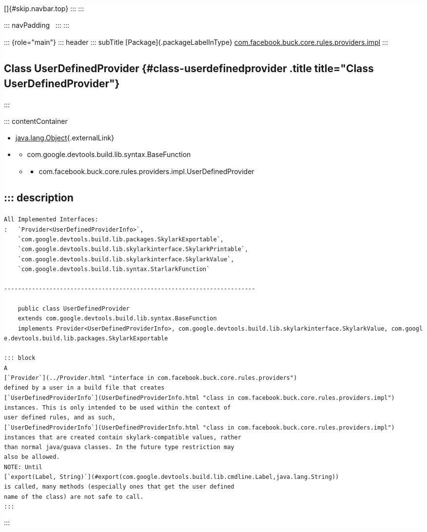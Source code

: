 </div>

[]{#skip.navbar.top}
:::
:::

::: navPadding
 
:::
:::

::: {role="main"}
::: header
::: subTitle
[Package]{.packageLabelInType} [com.facebook.buck.core.rules.providers.impl](package-summary.html)
:::

## Class UserDefinedProvider {#class-userdefinedprovider .title title="Class UserDefinedProvider"}
:::

::: contentContainer
-   [java.lang.Object](http://docs.oracle.com/javase/7/docs/api/java/lang/Object.html?is-external=true "class or interface in java.lang"){.externalLink}

-   -   com.google.devtools.build.lib.syntax.BaseFunction

    -   -   com.facebook.buck.core.rules.providers.impl.UserDefinedProvider

::: description
-   

    All Implemented Interfaces:
    :   `Provider<UserDefinedProviderInfo>`,
        `com.google.devtools.build.lib.packages.SkylarkExportable`,
        `com.google.devtools.build.lib.skylarkinterface.SkylarkPrintable`,
        `com.google.devtools.build.lib.skylarkinterface.SkylarkValue`,
        `com.google.devtools.build.lib.syntax.StarlarkFunction`

    ------------------------------------------------------------------------

        public class UserDefinedProvider
        extends com.google.devtools.build.lib.syntax.BaseFunction
        implements Provider<UserDefinedProviderInfo>, com.google.devtools.build.lib.skylarkinterface.SkylarkValue, com.google.devtools.build.lib.packages.SkylarkExportable

    ::: block
    A
    [`Provider`](../Provider.html "interface in com.facebook.buck.core.rules.providers")
    defined by a user in a build file that creates
    [`UserDefinedProviderInfo`](UserDefinedProviderInfo.html "class in com.facebook.buck.core.rules.providers.impl")
    instances. This is only intended to be used within the context of
    user defined rules, and as such,
    [`UserDefinedProviderInfo`](UserDefinedProviderInfo.html "class in com.facebook.buck.core.rules.providers.impl")
    instances that are created contain skylark-compatible values, rather
    than normal java/guava classes. In the future type restriction may
    also be allowed.
    NOTE: Until
    [`export(Label, String)`](#export(com.google.devtools.build.lib.cmdline.Label,java.lang.String))
    is called, many methods (especially ones that get the user defined
    name of the class) are not safe to call.
    :::
:::
